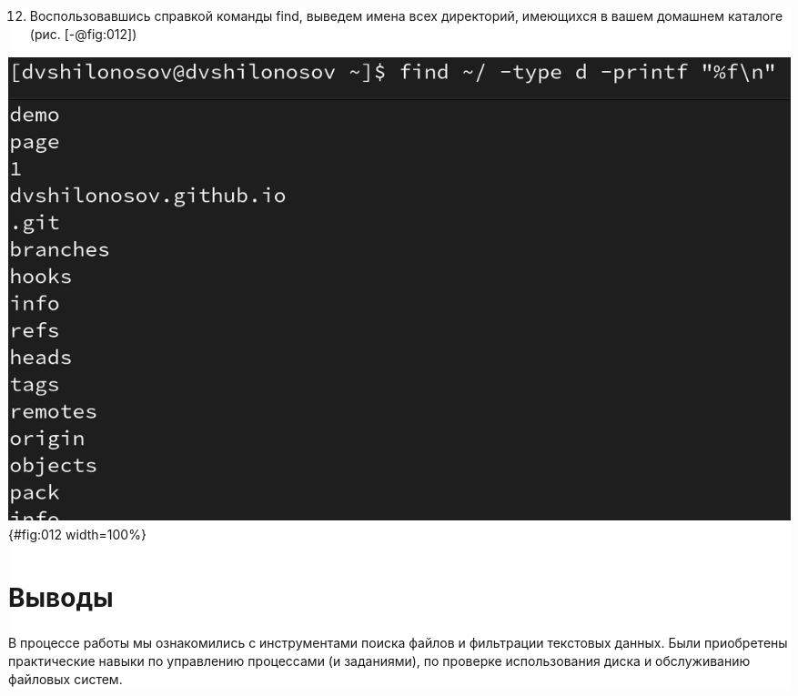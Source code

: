 12. Воспользовавшись справкой команды find, выведем имена всех директорий, имеющихся в вашем домашнем каталоге (рис. [-@fig:012])

![№12](image/12.png){#fig:012 width=100%}

# Выводы
В процессе работы мы ознакомились с инструментами поиска файлов и фильтрации текстовых данных. Были приобретены практические навыки по управлению процессами (и заданиями), по проверке использования диска и обслуживанию файловых систем.
